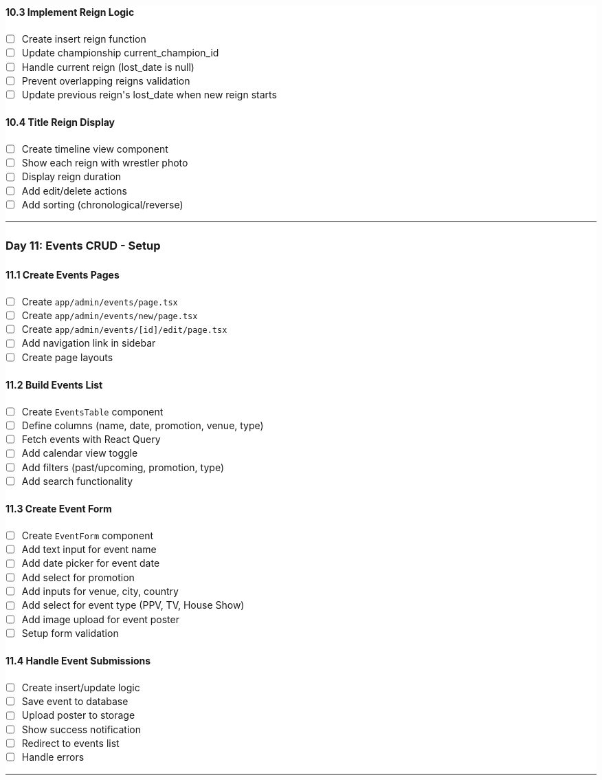 #### 10.3 Implement Reign Logic

- [ ] Create insert reign function
- [ ] Update championship current_champion_id
- [ ] Handle current reign (lost_date is null)
- [ ] Prevent overlapping reigns validation
- [ ] Update previous reign's lost_date when new reign starts

#### 10.4 Title Reign Display

- [ ] Create timeline view component
- [ ] Show each reign with wrestler photo
- [ ] Display reign duration
- [ ] Add edit/delete actions
- [ ] Add sorting (chronological/reverse)

---

### **Day 11: Events CRUD - Setup**

#### 11.1 Create Events Pages

- [ ] Create `app/admin/events/page.tsx`
- [ ] Create `app/admin/events/new/page.tsx`
- [ ] Create `app/admin/events/[id]/edit/page.tsx`
- [ ] Add navigation link in sidebar
- [ ] Create page layouts

#### 11.2 Build Events List

- [ ] Create `EventsTable` component
- [ ] Define columns (name, date, promotion, venue, type)
- [ ] Fetch events with React Query
- [ ] Add calendar view toggle
- [ ] Add filters (past/upcoming, promotion, type)
- [ ] Add search functionality

#### 11.3 Create Event Form

- [ ] Create `EventForm` component
- [ ] Add text input for event name
- [ ] Add date picker for event date
- [ ] Add select for promotion
- [ ] Add inputs for venue, city, country
- [ ] Add select for event type (PPV, TV, House Show)
- [ ] Add image upload for event poster
- [ ] Setup form validation

#### 11.4 Handle Event Submissions

- [ ] Create insert/update logic
- [ ] Save event to database
- [ ] Upload poster to storage
- [ ] Show success notification
- [ ] Redirect to events list
- [ ] Handle errors

---